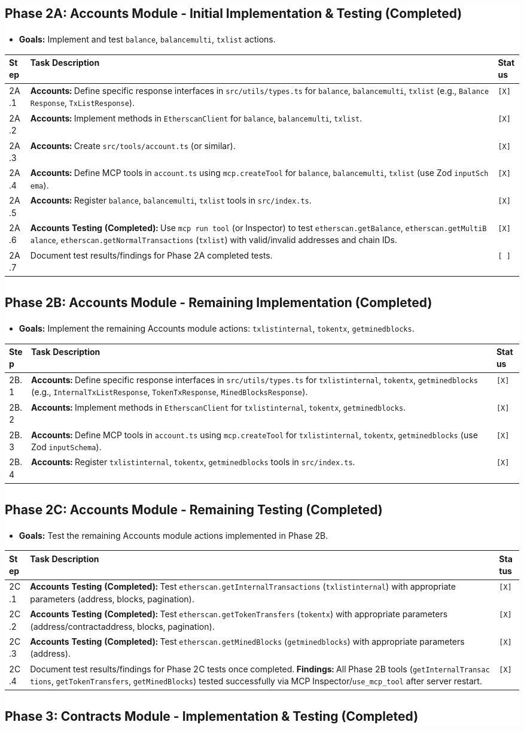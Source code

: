 ## Phase 2A: Accounts Module - Initial Implementation & Testing (Completed)

- **Goals:** Implement and test `balance`, `balancemulti`, `txlist` actions.

| Step | Task Description                                                                                                                                                                                                          | Status |
| :--- | :------------------------------------------------------------------------------------------------------------------------------------------------------------------------------------------------------------------------ | :----- |
| 2A.1 | **Accounts:** Define specific response interfaces in `src/utils/types.ts` for `balance`, `balancemulti`, `txlist` (e.g., `BalanceResponse`, `TxListResponse`).                                                            | `[X]`  |
| 2A.2 | **Accounts:** Implement methods in `EtherscanClient` for `balance`, `balancemulti`, `txlist`.                                                                                                                             | `[X]`  |
| 2A.3 | **Accounts:** Create `src/tools/account.ts` (or similar).                                                                                                                                                                 | `[X]`  |
| 2A.4 | **Accounts:** Define MCP tools in `account.ts` using `mcp.createTool` for `balance`, `balancemulti`, `txlist` (use Zod `inputSchema`).                                                                                    | `[X]`  |
| 2A.5 | **Accounts:** Register `balance`, `balancemulti`, `txlist` tools in `src/index.ts`.                                                                                                                                       | `[X]`  |
| 2A.6 | **Accounts Testing (Completed):** Use `mcp run tool` (or Inspector) to test `etherscan.getBalance`, `etherscan.getMultiBalance`, `etherscan.getNormalTransactions` (`txlist`) with valid/invalid addresses and chain IDs. | `[X]`  |
| 2A.7 | Document test results/findings for Phase 2A completed tests.                                                                                                                                                              | `[ ]`  |

## Phase 2B: Accounts Module - Remaining Implementation (Completed)

- **Goals:** Implement the remaining Accounts module actions: `txlistinternal`, `tokentx`, `getminedblocks`.

| Step | Task Description                                                                                                                                                                                        | Status |
| :--- | :------------------------------------------------------------------------------------------------------------------------------------------------------------------------------------------------------ | :----- |
| 2B.1 | **Accounts:** Define specific response interfaces in `src/utils/types.ts` for `txlistinternal`, `tokentx`, `getminedblocks` (e.g., `InternalTxListResponse`, `TokenTxResponse`, `MinedBlocksResponse`). | `[X]`  |
| 2B.2 | **Accounts:** Implement methods in `EtherscanClient` for `txlistinternal`, `tokentx`, `getminedblocks`.                                                                                                 | `[X]`  |
| 2B.3 | **Accounts:** Define MCP tools in `account.ts` using `mcp.createTool` for `txlistinternal`, `tokentx`, `getminedblocks` (use Zod `inputSchema`).                                                        | `[X]`  |
| 2B.4 | **Accounts:** Register `txlistinternal`, `tokentx`, `getminedblocks` tools in `src/index.ts`.                                                                                                           | `[X]`  |

## Phase 2C: Accounts Module - Remaining Testing (Completed)

- **Goals:** Test the remaining Accounts module actions implemented in Phase 2B.

| Step | Task Description                                                                                                                                                                                                                                 | Status |
| :--- | :----------------------------------------------------------------------------------------------------------------------------------------------------------------------------------------------------------------------------------------------- | :----- |
| 2C.1 | **Accounts Testing (Completed):** Test `etherscan.getInternalTransactions` (`txlistinternal`) with appropriate parameters (address, blocks, pagination).                                                                                         | `[X]`  |
| 2C.2 | **Accounts Testing (Completed):** Test `etherscan.getTokenTransfers` (`tokentx`) with appropriate parameters (address/contractaddress, blocks, pagination).                                                                                      | `[X]`  |
| 2C.3 | **Accounts Testing (Completed):** Test `etherscan.getMinedBlocks` (`getminedblocks`) with appropriate parameters (address).                                                                                                                      | `[X]`  |
| 2C.4 | Document test results/findings for Phase 2C tests once completed. **Findings:** All Phase 2B tools (`getInternalTransactions`, `getTokenTransfers`, `getMinedBlocks`) tested successfully via MCP Inspector/`use_mcp_tool` after server restart. | `[X]`  |

## Phase 3: Contracts Module - Implementation & Testing (Completed)

